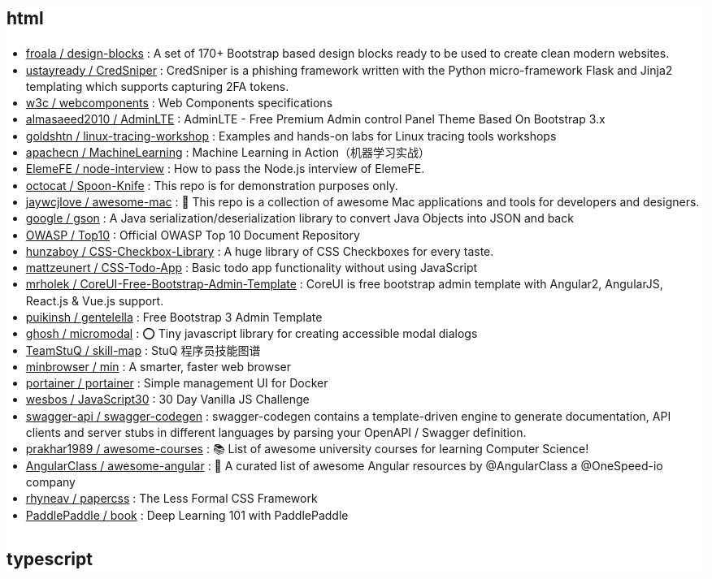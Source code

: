 
## html

- [froala / design-blocks](https://github.com/froala/design-blocks) : A set of 170+ Bootstrap based design blocks ready to be used to create clean modern websites.
- [ustayready / CredSniper](https://github.com/ustayready/CredSniper) : CredSniper is a phishing framework written with the Python micro-framework Flask and Jinja2 templating which supports capturing 2FA tokens.
- [w3c / webcomponents](https://github.com/w3c/webcomponents) : Web Components specifications
- [almasaeed2010 / AdminLTE](https://github.com/almasaeed2010/AdminLTE) : AdminLTE - Free Premium Admin control Panel Theme Based On Bootstrap 3.x
- [goldshtn / linux-tracing-workshop](https://github.com/goldshtn/linux-tracing-workshop) : Examples and hands-on labs for Linux tracing tools workshops
- [apachecn / MachineLearning](https://github.com/apachecn/MachineLearning) : Machine Learning in Action（机器学习实战）
- [ElemeFE / node-interview](https://github.com/ElemeFE/node-interview) : How to pass the Node.js interview of ElemeFE.
- [octocat / Spoon-Knife](https://github.com/octocat/Spoon-Knife) : This repo is for demonstration purposes only.
- [jaywcjlove / awesome-mac](https://github.com/jaywcjlove/awesome-mac) :  This repo is a collection of awesome Mac applications and tools for developers and designers.
- [google / gson](https://github.com/google/gson) : A Java serialization/deserialization library to convert Java Objects into JSON and back
- [OWASP / Top10](https://github.com/OWASP/Top10) : Official OWASP Top 10 Document Repository
- [hunzaboy / CSS-Checkbox-Library](https://github.com/hunzaboy/CSS-Checkbox-Library) : A huge library of CSS Checkboxes for every taste.
- [mattzeunert / CSS-Todo-App](https://github.com/mattzeunert/CSS-Todo-App) : Basic todo app functionality without using JavaScript
- [mrholek / CoreUI-Free-Bootstrap-Admin-Template](https://github.com/mrholek/CoreUI-Free-Bootstrap-Admin-Template) : CoreUI is free bootstrap admin template with Angular2, AngularJS, React.js & Vue.js support.
- [puikinsh / gentelella](https://github.com/puikinsh/gentelella) : Free Bootstrap 3 Admin Template
- [ghosh / micromodal](https://github.com/ghosh/micromodal) : ⭕ Tiny javascript library for creating accessible modal dialogs
- [TeamStuQ / skill-map](https://github.com/TeamStuQ/skill-map) : StuQ 程序员技能图谱
- [minbrowser / min](https://github.com/minbrowser/min) : A smarter, faster web browser
- [portainer / portainer](https://github.com/portainer/portainer) : Simple management UI for Docker
- [wesbos / JavaScript30](https://github.com/wesbos/JavaScript30) : 30 Day Vanilla JS Challenge
- [swagger-api / swagger-codegen](https://github.com/swagger-api/swagger-codegen) : swagger-codegen contains a template-driven engine to generate documentation, API clients and server stubs in different languages by parsing your OpenAPI / Swagger definition.
- [prakhar1989 / awesome-courses](https://github.com/prakhar1989/awesome-courses) : 📚 List of awesome university courses for learning Computer Science!
- [AngularClass / awesome-angular](https://github.com/AngularClass/awesome-angular) : 📄 A curated list of awesome Angular resources by @AngularClass a @OneSpeed-io company
- [rhyneav / papercss](https://github.com/rhyneav/papercss) : The Less Formal CSS Framework
- [PaddlePaddle / book](https://github.com/PaddlePaddle/book) : Deep Learning 101 with PaddlePaddle


## typescript
